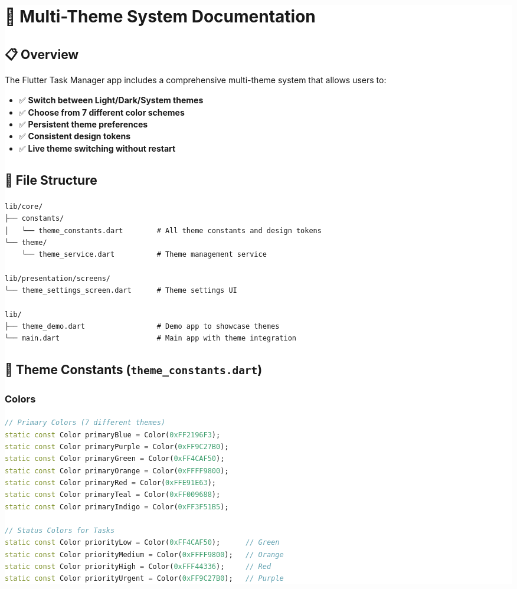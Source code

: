 # 🎨 Multi-Theme System Documentation

## 📋 Overview

The Flutter Task Manager app includes a comprehensive multi-theme system that allows users to:

- ✅ **Switch between Light/Dark/System themes**
- ✅ **Choose from 7 different color schemes**
- ✅ **Persistent theme preferences**
- ✅ **Consistent design tokens**
- ✅ **Live theme switching without restart**

## 📁 File Structure

```
lib/core/
├── constants/
│   └── theme_constants.dart        # All theme constants and design tokens
└── theme/
    └── theme_service.dart          # Theme management service

lib/presentation/screens/
└── theme_settings_screen.dart      # Theme settings UI

lib/
├── theme_demo.dart                 # Demo app to showcase themes
└── main.dart                       # Main app with theme integration
```

## 🎯 Theme Constants (`theme_constants.dart`)

### **Colors**

```dart
// Primary Colors (7 different themes)
static const Color primaryBlue = Color(0xFF2196F3);
static const Color primaryPurple = Color(0xFF9C27B0);
static const Color primaryGreen = Color(0xFF4CAF50);
static const Color primaryOrange = Color(0xFFFF9800);
static const Color primaryRed = Color(0xFFE91E63);
static const Color primaryTeal = Color(0xFF009688);
static const Color primaryIndigo = Color(0xFF3F51B5);

// Status Colors for Tasks
static const Color priorityLow = Color(0xFF4CAF50);      // Green
static const Color priorityMedium = Color(0xFFFF9800);   // Orange
static const Color priorityHigh = Color(0xFFF44336);     // Red
static const Color priorityUrgent = Color(0xFF9C27B0);   // Purple
```
